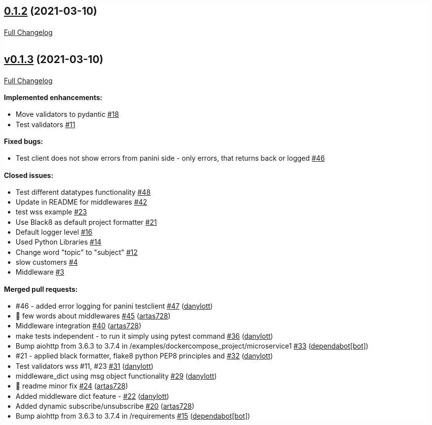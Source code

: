 ## [0.1.2](https://github.com/lwinterface/panini/tree/0.1.2) (2021-03-10)

[Full Changelog](https://github.com/lwinterface/panini/compare/v0.1.3...0.1.2)

## [v0.1.3](https://github.com/lwinterface/panini/tree/v0.1.3) (2021-03-10)

[Full Changelog](https://github.com/lwinterface/panini/compare/0.1.1...v0.1.3)

**Implemented enhancements:**

- Move validators to pydantic [\#18](https://github.com/lwinterface/panini/issues/18)
- Test validators [\#11](https://github.com/lwinterface/panini/issues/11)

**Fixed bugs:**

- Test client does not show errors from panini side - only errors, that returns back or logged [\#46](https://github.com/lwinterface/panini/issues/46)

**Closed issues:**

- Test different datatypes functionality [\#48](https://github.com/lwinterface/panini/issues/48)
- Update in README for middlewares [\#42](https://github.com/lwinterface/panini/issues/42)
- test wss example [\#23](https://github.com/lwinterface/panini/issues/23)
- Use Black8 as default project formatter [\#21](https://github.com/lwinterface/panini/issues/21)
- Default logger level  [\#16](https://github.com/lwinterface/panini/issues/16)
- Used Python Libraries [\#14](https://github.com/lwinterface/panini/issues/14)
- Change word "topic" to "subject" [\#12](https://github.com/lwinterface/panini/issues/12)
- slow customers  [\#4](https://github.com/lwinterface/panini/issues/4)
- Middleware [\#3](https://github.com/lwinterface/panini/issues/3)

**Merged pull requests:**

- \#46 - added error logging for panini testclient [\#47](https://github.com/lwinterface/panini/pull/47) ([danylott](https://github.com/danylott))
- :coconut: few words about middlewares [\#45](https://github.com/lwinterface/panini/pull/45) ([artas728](https://github.com/artas728))
- Middleware integration [\#40](https://github.com/lwinterface/panini/pull/40) ([artas728](https://github.com/artas728))
- make tests independent - to run it simply using pytest command [\#36](https://github.com/lwinterface/panini/pull/36) ([danylott](https://github.com/danylott))
- Bump aiohttp from 3.6.3 to 3.7.4 in /examples/dockercompose\_project/microservice1 [\#33](https://github.com/lwinterface/panini/pull/33) ([dependabot[bot]](https://github.com/apps/dependabot))
- \#21 - applied black formatter, flake8 python PEP8 principles and  [\#32](https://github.com/lwinterface/panini/pull/32) ([danylott](https://github.com/danylott))
- Test validators wss \#11, \#23 [\#31](https://github.com/lwinterface/panini/pull/31) ([danylott](https://github.com/danylott))
- middleware\_dict using msg object functionality [\#29](https://github.com/lwinterface/panini/pull/29) ([danylott](https://github.com/danylott))
- :wrench: readme minor fix [\#24](https://github.com/lwinterface/panini/pull/24) ([artas728](https://github.com/artas728))
- Added middleware dict feature -  [\#22](https://github.com/lwinterface/panini/pull/22) ([danylott](https://github.com/danylott))
- Added dynamic subscribe/unsubscribe [\#20](https://github.com/lwinterface/panini/pull/20) ([artas728](https://github.com/artas728))
- Bump aiohttp from 3.6.3 to 3.7.4 in /requirements [\#15](https://github.com/lwinterface/panini/pull/15) ([dependabot[bot]](https://github.com/apps/dependabot))
